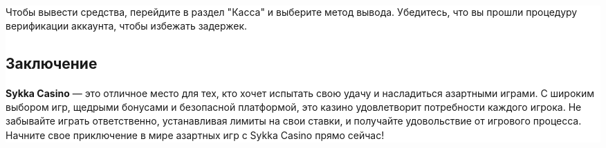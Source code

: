 Чтобы вывести средства, перейдите в раздел "Касса" и выберите метод вывода. Убедитесь, что вы прошли процедуру верификации аккаунта, чтобы избежать задержек.

## Заключение

**Sykka Casino** — это отличное место для тех, кто хочет испытать свою удачу и насладиться азартными играми. С широким выбором игр, щедрыми бонусами и безопасной платформой, это казино удовлетворит потребности каждого игрока. Не забывайте играть ответственно, устанавливая лимиты на свои ставки, и получайте удовольствие от игрового процесса. Начните свое приключение в мире азартных игр с Sykka Casino прямо сейчас!
